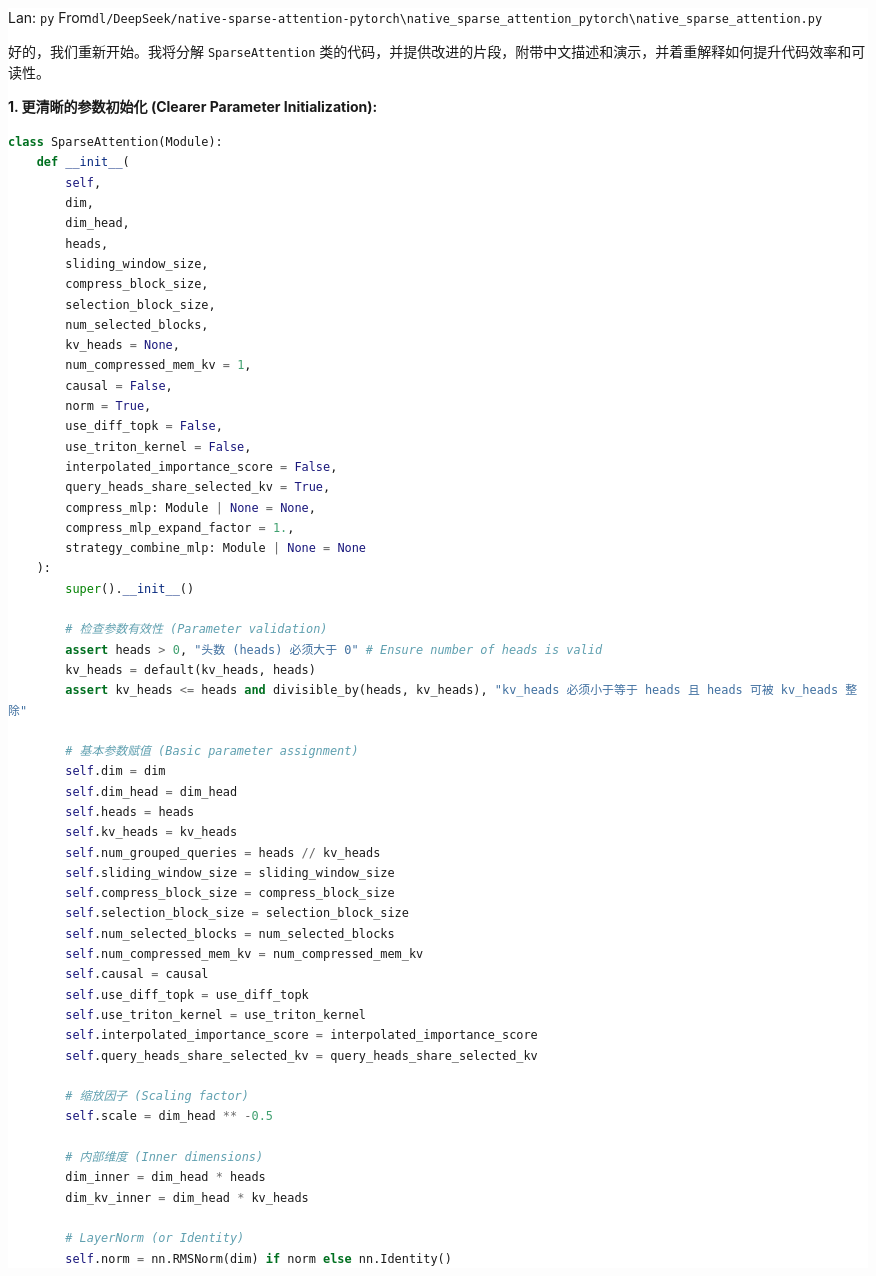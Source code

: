Lan: `py` From`dl/DeepSeek/native-sparse-attention-pytorch\native_sparse_attention_pytorch\native_sparse_attention.py`

好的，我们重新开始。我将分解 `SparseAttention` 类的代码，并提供改进的片段，附带中文描述和演示，并着重解释如何提升代码效率和可读性。

**1. 更清晰的参数初始化 (Clearer Parameter Initialization):**

```python
class SparseAttention(Module):
    def __init__(
        self,
        dim,
        dim_head,
        heads,
        sliding_window_size,
        compress_block_size,
        selection_block_size,
        num_selected_blocks,
        kv_heads = None,
        num_compressed_mem_kv = 1,
        causal = False,
        norm = True,
        use_diff_topk = False,
        use_triton_kernel = False,
        interpolated_importance_score = False,
        query_heads_share_selected_kv = True,
        compress_mlp: Module | None = None,
        compress_mlp_expand_factor = 1.,
        strategy_combine_mlp: Module | None = None
    ):
        super().__init__()

        # 检查参数有效性 (Parameter validation)
        assert heads > 0, "头数 (heads) 必须大于 0" # Ensure number of heads is valid
        kv_heads = default(kv_heads, heads)
        assert kv_heads <= heads and divisible_by(heads, kv_heads), "kv_heads 必须小于等于 heads 且 heads 可被 kv_heads 整除"

        # 基本参数赋值 (Basic parameter assignment)
        self.dim = dim
        self.dim_head = dim_head
        self.heads = heads
        self.kv_heads = kv_heads
        self.num_grouped_queries = heads // kv_heads
        self.sliding_window_size = sliding_window_size
        self.compress_block_size = compress_block_size
        self.selection_block_size = selection_block_size
        self.num_selected_blocks = num_selected_blocks
        self.num_compressed_mem_kv = num_compressed_mem_kv
        self.causal = causal
        self.use_diff_topk = use_diff_topk
        self.use_triton_kernel = use_triton_kernel
        self.interpolated_importance_score = interpolated_importance_score
        self.query_heads_share_selected_kv = query_heads_share_selected_kv

        # 缩放因子 (Scaling factor)
        self.scale = dim_head ** -0.5

        # 内部维度 (Inner dimensions)
        dim_inner = dim_head * heads
        dim_kv_inner = dim_head * kv_heads

        # LayerNorm (or Identity)
        self.norm = nn.RMSNorm(dim) if norm else nn.Identity()

```
